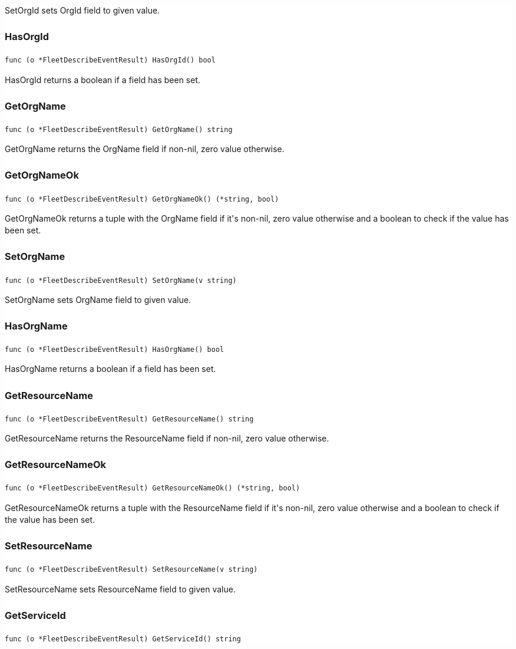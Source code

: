 SetOrgId sets OrgId field to given value.

### HasOrgId

`func (o *FleetDescribeEventResult) HasOrgId() bool`

HasOrgId returns a boolean if a field has been set.

### GetOrgName

`func (o *FleetDescribeEventResult) GetOrgName() string`

GetOrgName returns the OrgName field if non-nil, zero value otherwise.

### GetOrgNameOk

`func (o *FleetDescribeEventResult) GetOrgNameOk() (*string, bool)`

GetOrgNameOk returns a tuple with the OrgName field if it's non-nil, zero value otherwise
and a boolean to check if the value has been set.

### SetOrgName

`func (o *FleetDescribeEventResult) SetOrgName(v string)`

SetOrgName sets OrgName field to given value.

### HasOrgName

`func (o *FleetDescribeEventResult) HasOrgName() bool`

HasOrgName returns a boolean if a field has been set.

### GetResourceName

`func (o *FleetDescribeEventResult) GetResourceName() string`

GetResourceName returns the ResourceName field if non-nil, zero value otherwise.

### GetResourceNameOk

`func (o *FleetDescribeEventResult) GetResourceNameOk() (*string, bool)`

GetResourceNameOk returns a tuple with the ResourceName field if it's non-nil, zero value otherwise
and a boolean to check if the value has been set.

### SetResourceName

`func (o *FleetDescribeEventResult) SetResourceName(v string)`

SetResourceName sets ResourceName field to given value.


### GetServiceId

`func (o *FleetDescribeEventResult) GetServiceId() string`
